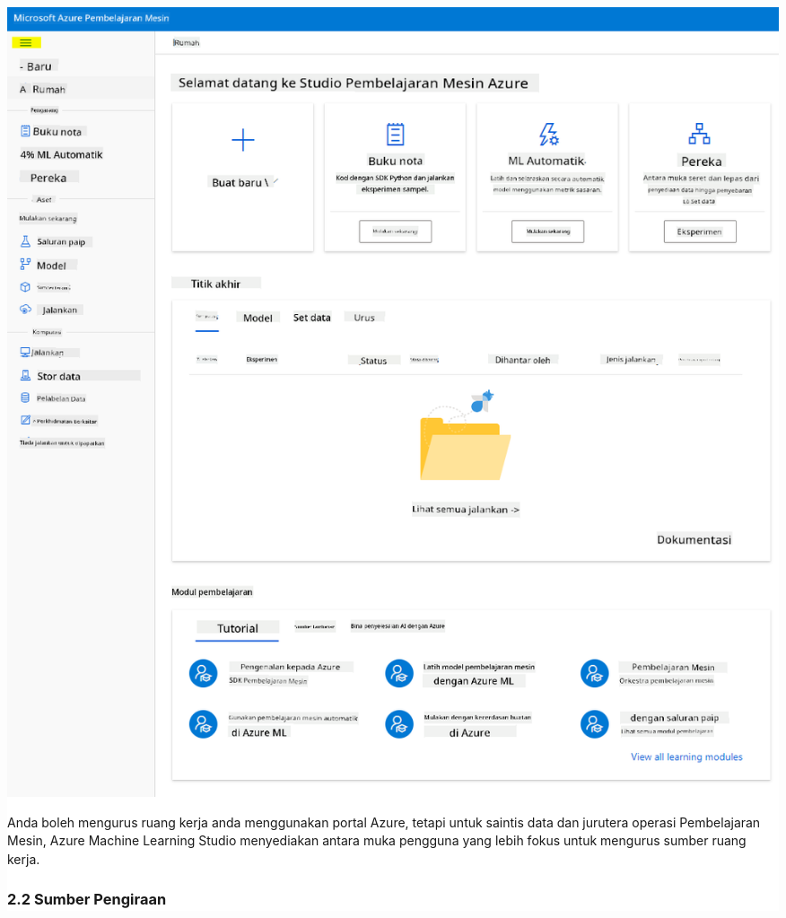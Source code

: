 ![workspace-6](../../../../translated_images/workspace-6.8dd81fe841797ee17f8f73916769576260b16c4e17e850d277a49db35fd74a15.ms.png)

Anda boleh mengurus ruang kerja anda menggunakan portal Azure, tetapi untuk saintis data dan jurutera operasi Pembelajaran Mesin, Azure Machine Learning Studio menyediakan antara muka pengguna yang lebih fokus untuk mengurus sumber ruang kerja.

### 2.2 Sumber Pengiraan
